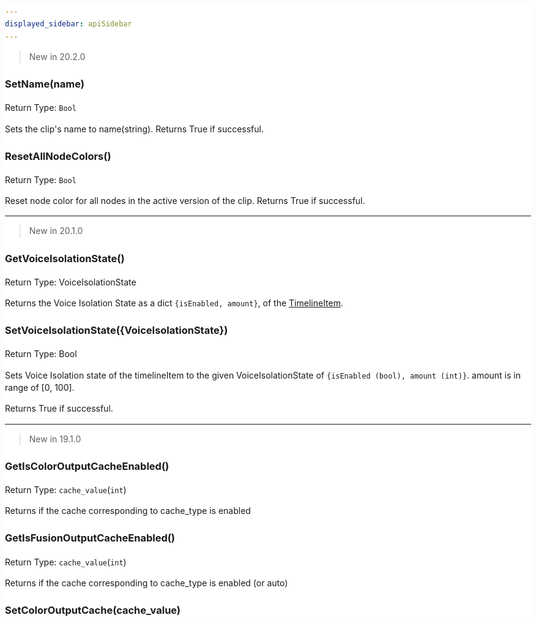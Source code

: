 ```yaml
---
displayed_sidebar: apiSidebar
---
```


> New in 20.2.0

### SetName(name)

Return Type: `Bool`

Sets the clip's name to name(string). Returns True if successful.

### ResetAllNodeColors()

Return Type: `Bool`

Reset node color for all nodes in the active version of the clip. Returns True if successful.

---

> New in 20.1.0
### GetVoiceIsolationState()

Return Type: VoiceIsolationState

Returns the Voice Isolation State as a dict `{isEnabled, amount}`, of the [TimelineItem](./TimelineItem.md).


### SetVoiceIsolationState(\{VoiceIsolationState\})   

Return Type: Bool               

Sets Voice Isolation state of the timelineItem to the given VoiceIsolationState of `{isEnabled (bool), amount (int)}`. amount is in range of [0, 100]. 

Returns True if successful.

---
> New in 19.1.0

### GetIsColorOutputCacheEnabled()

Return Type: `cache_value`(`int`)

Returns if the cache corresponding to cache_type is enabled

### GetIsFusionOutputCacheEnabled()

Return Type: `cache_value`(`int`)

Returns if the cache corresponding to cache_type is enabled (or auto)

### SetColorOutputCache(cache_value)

